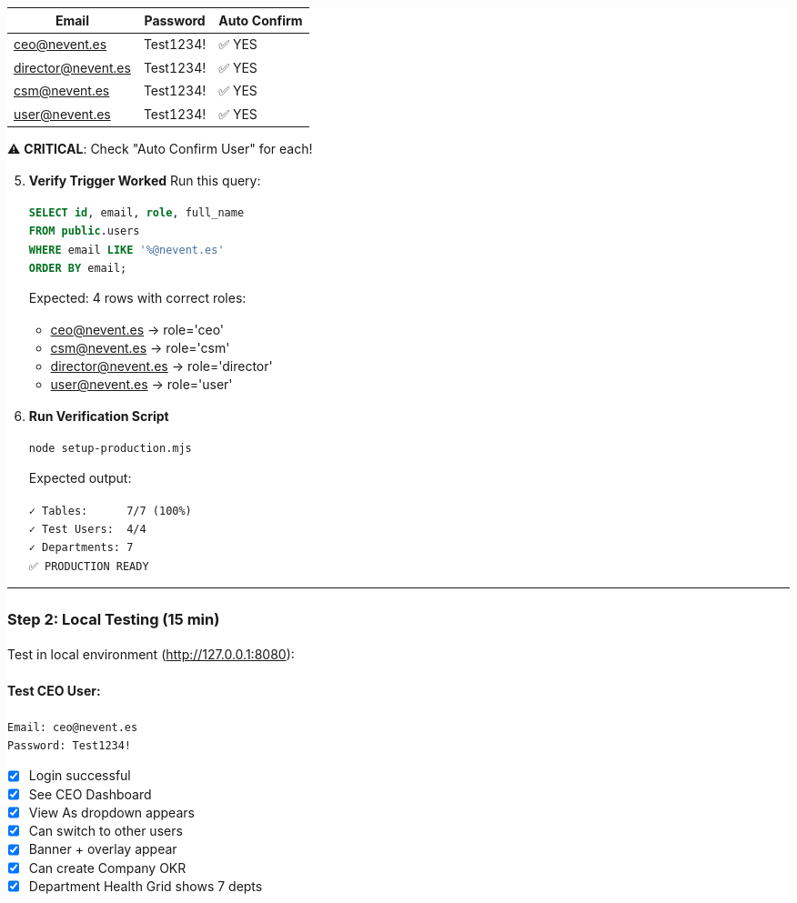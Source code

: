    | Email | Password | Auto Confirm |
   |-------|----------|--------------|
   | ceo@nevent.es | Test1234! | ✅ YES |
   | director@nevent.es | Test1234! | ✅ YES |
   | csm@nevent.es | Test1234! | ✅ YES |
   | user@nevent.es | Test1234! | ✅ YES |

   ⚠️ **CRITICAL**: Check "Auto Confirm User" for each!

5. **Verify Trigger Worked**
   Run this query:
   ```sql
   SELECT id, email, role, full_name
   FROM public.users
   WHERE email LIKE '%@nevent.es'
   ORDER BY email;
   ```

   Expected: 4 rows with correct roles:
   - ceo@nevent.es → role='ceo'
   - csm@nevent.es → role='csm'
   - director@nevent.es → role='director'
   - user@nevent.es → role='user'

6. **Run Verification Script**
   ```bash
   node setup-production.mjs
   ```

   Expected output:
   ```
   ✓ Tables:      7/7 (100%)
   ✓ Test Users:  4/4
   ✓ Departments: 7
   ✅ PRODUCTION READY
   ```

---

### **Step 2: Local Testing (15 min)**

Test in local environment (http://127.0.0.1:8080):

#### Test CEO User:
```
Email: ceo@nevent.es
Password: Test1234!
```
- [x] Login successful
- [x] See CEO Dashboard
- [x] View As dropdown appears
- [x] Can switch to other users
- [x] Banner + overlay appear
- [x] Can create Company OKR
- [x] Department Health Grid shows 7 depts
